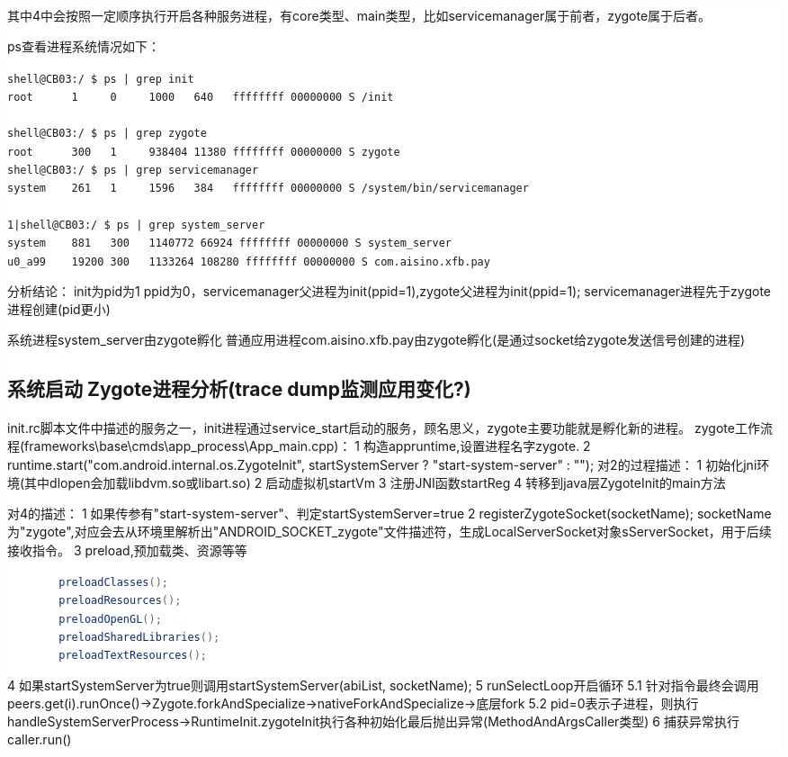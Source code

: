 其中4中会按照一定顺序执行开启各种服务进程，有core类型、main类型，比如servicemanager属于前者，zygote属于后者。

ps查看进程系统情况如下：

```
shell@CB03:/ $ ps | grep init
root      1     0     1000   640   ffffffff 00000000 S /init

shell@CB03:/ $ ps | grep zygote
root      300   1     938404 11380 ffffffff 00000000 S zygote
shell@CB03:/ $ ps | grep servicemanager
system    261   1     1596   384   ffffffff 00000000 S /system/bin/servicemanager

1|shell@CB03:/ $ ps | grep system_server
system    881   300   1140772 66924 ffffffff 00000000 S system_server
u0_a99    19200 300   1133264 108280 ffffffff 00000000 S com.aisino.xfb.pay
```
分析结论：
init为pid为1 ppid为0，servicemanager父进程为init(ppid=1),zygote父进程为init(ppid=1);
servicemanager进程先于zygote进程创建(pid更小)

系统进程system_server由zygote孵化
普通应用进程com.aisino.xfb.pay由zygote孵化(是通过socket给zygote发送信号创建的进程)

## 系统启动 Zygote进程分析(trace dump监测应用变化?)
init.rc脚本文件中描述的服务之一，init进程通过service_start启动的服务，顾名思义，zygote主要功能就是孵化新的进程。
zygote工作流程(frameworks\base\cmds\app_process\App_main.cpp)：
1 构造appruntime,设置进程名字zygote.
2 runtime.start("com.android.internal.os.ZygoteInit",
                startSystemServer ? "start-system-server" : "");
对2的过程描述：
1 初始化jni环境(其中dlopen会加载libdvm.so或libart.so)
2 启动虚拟机startVm
3 注册JNI函数startReg
4 转移到java层ZygoteInit的main方法 

对4的描述：
1 如果传参有"start-system-server"、判定startSystemServer=true
2 registerZygoteSocket(socketName); socketName为"zygote",对应会去从环境里解析出"ANDROID_SOCKET_zygote"文件描述符，生成LocalServerSocket对象sServerSocket，用于后续接收指令。
3 preload,预加载类、资源等等
```java
        preloadClasses();
        preloadResources();
        preloadOpenGL();
        preloadSharedLibraries();
        preloadTextResources();
```
4 如果startSystemServer为true则调用startSystemServer(abiList, socketName);
5 runSelectLoop开启循环
    5.1 针对指令最终会调用peers.get(i).runOnce()->Zygote.forkAndSpecialize->nativeForkAndSpecialize->底层fork
    5.2 pid=0表示子进程，则执行handleSystemServerProcess->RuntimeInit.zygoteInit执行各种初始化最后抛出异常(MethodAndArgsCaller类型)
6 捕获异常执行caller.run()
